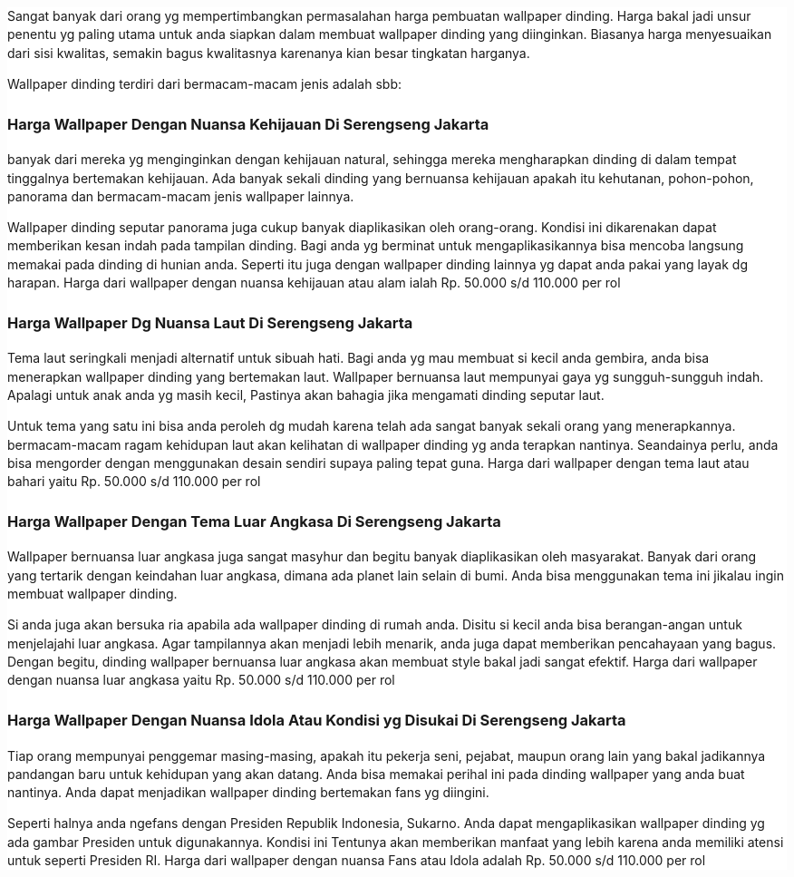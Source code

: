 Sangat banyak dari orang yg mempertimbangkan permasalahan harga pembuatan wallpaper dinding. Harga bakal jadi unsur penentu yg paling utama untuk anda siapkan dalam membuat wallpaper dinding yang diinginkan. Biasanya harga menyesuaikan dari sisi kwalitas, semakin bagus kwalitasnya karenanya kian besar tingkatan harganya.

Wallpaper dinding terdiri dari bermacam-macam jenis adalah sbb:

### Harga Wallpaper Dengan Nuansa Kehijauan Di Serengseng Jakarta

banyak dari mereka yg menginginkan dengan kehijauan natural, sehingga mereka mengharapkan dinding di dalam tempat tinggalnya bertemakan kehijauan. Ada banyak sekali dinding yang bernuansa kehijauan apakah itu kehutanan, pohon-pohon, panorama dan bermacam-macam jenis wallpaper lainnya.

Wallpaper dinding seputar panorama juga cukup banyak diaplikasikan oleh orang-orang. Kondisi ini dikarenakan dapat memberikan kesan indah pada tampilan dinding. Bagi anda yg berminat untuk mengaplikasikannya bisa mencoba langsung memakai pada dinding di hunian anda. Seperti itu juga dengan wallpaper dinding lainnya yg dapat anda pakai yang layak dg harapan. Harga dari wallpaper dengan nuansa kehijauan atau alam ialah Rp. 50.000 s/d 110.000 per rol

### Harga Wallpaper Dg Nuansa Laut Di Serengseng Jakarta

Tema laut seringkali menjadi alternatif untuk sibuah hati. Bagi anda yg mau membuat si kecil anda gembira, anda bisa menerapkan wallpaper dinding yang bertemakan laut. Wallpaper bernuansa laut mempunyai gaya yg sungguh-sungguh indah. Apalagi untuk anak anda yg masih kecil, Pastinya akan bahagia jika mengamati dinding seputar laut.

Untuk tema yang satu ini bisa anda peroleh dg mudah karena telah ada sangat banyak sekali orang yang menerapkannya. bermacam-macam ragam kehidupan laut akan kelihatan di wallpaper dinding yg anda terapkan nantinya. Seandainya perlu, anda bisa mengorder dengan menggunakan desain sendiri supaya paling tepat guna. Harga dari wallpaper dengan tema laut atau bahari yaitu Rp. 50.000 s/d 110.000 per rol

### Harga Wallpaper Dengan Tema Luar Angkasa Di Serengseng Jakarta

Wallpaper bernuansa luar angkasa juga sangat masyhur dan begitu banyak diaplikasikan oleh masyarakat. Banyak dari orang yang tertarik dengan keindahan luar angkasa, dimana ada planet lain selain di bumi. Anda bisa menggunakan tema ini jikalau ingin membuat wallpaper dinding.

Si anda juga akan bersuka ria apabila ada wallpaper dinding di rumah anda. Disitu si kecil anda bisa berangan-angan untuk menjelajahi luar angkasa. Agar tampilannya akan menjadi lebih menarik, anda juga dapat memberikan pencahayaan yang bagus. Dengan begitu, dinding wallpaper bernuansa luar angkasa akan membuat style bakal jadi sangat efektif. Harga dari wallpaper dengan nuansa luar angkasa yaitu Rp. 50.000 s/d 110.000 per rol

### Harga Wallpaper Dengan Nuansa Idola Atau Kondisi yg Disukai Di Serengseng Jakarta

Tiap orang mempunyai penggemar masing-masing, apakah itu pekerja seni, pejabat, maupun orang lain yang bakal jadikannya pandangan baru untuk kehidupan yang akan datang. Anda bisa memakai perihal ini pada dinding wallpaper yang anda buat nantinya. Anda dapat menjadikan wallpaper dinding bertemakan fans yg diingini.

Seperti halnya anda ngefans dengan Presiden Republik Indonesia, Sukarno. Anda dapat mengaplikasikan wallpaper dinding yg ada gambar Presiden untuk digunakannya. Kondisi ini Tentunya akan memberikan manfaat yang lebih karena anda memiliki atensi untuk seperti Presiden RI. Harga dari wallpaper dengan nuansa Fans atau Idola adalah Rp. 50.000 s/d 110.000 per rol
